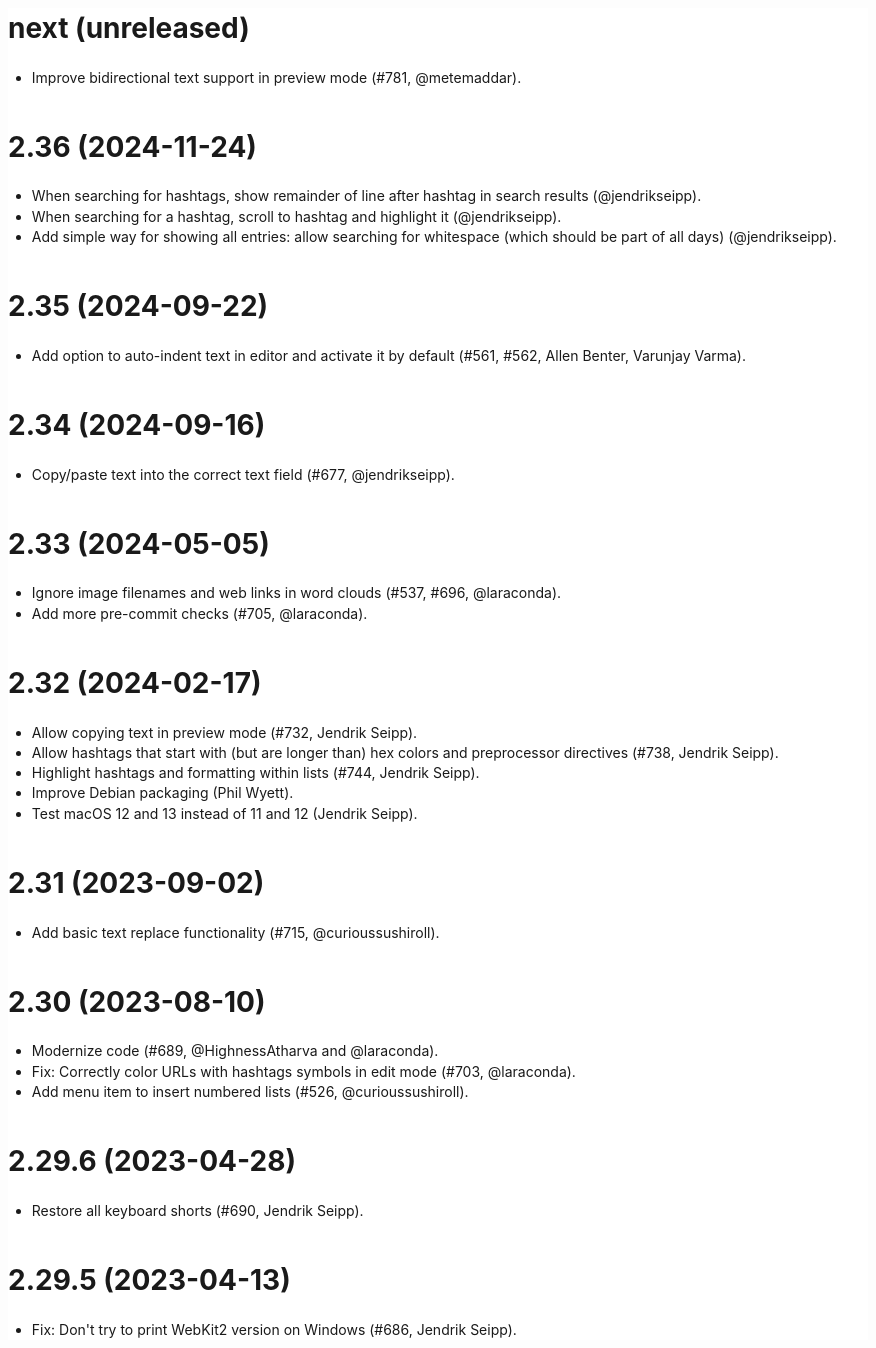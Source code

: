 # next (unreleased)
* Improve bidirectional text support in preview mode (#781, @metemaddar).

# 2.36 (2024-11-24)
* When searching for hashtags, show remainder of line after hashtag in search results (@jendrikseipp).
* When searching for a hashtag, scroll to hashtag and highlight it (@jendrikseipp).
* Add simple way for showing all entries: allow searching for whitespace (which should be part of all days) (@jendrikseipp).

# 2.35 (2024-09-22)
* Add option to auto-indent text in editor and activate it by default (#561, #562, Allen Benter, Varunjay Varma).

# 2.34 (2024-09-16)
* Copy/paste text into the correct text field (#677, @jendrikseipp).

# 2.33 (2024-05-05)
* Ignore image filenames and web links in word clouds (#537, #696, @laraconda).
* Add more pre-commit checks (#705, @laraconda).

# 2.32 (2024-02-17)
* Allow copying text in preview mode (#732, Jendrik Seipp).
* Allow hashtags that start with (but are longer than) hex colors and preprocessor directives (#738, Jendrik Seipp).
* Highlight hashtags and formatting within lists (#744, Jendrik Seipp).
* Improve Debian packaging (Phil Wyett).
* Test macOS 12 and 13 instead of 11 and 12 (Jendrik Seipp).

# 2.31 (2023-09-02)
* Add basic text replace functionality (#715, @curioussushiroll).

# 2.30 (2023-08-10)
* Modernize code (#689, @HighnessAtharva and @laraconda).
* Fix: Correctly color URLs with hashtags symbols in edit mode (#703, @laraconda).
* Add menu item to insert numbered lists (#526, @curioussushiroll).

# 2.29.6 (2023-04-28)
* Restore all keyboard shorts (#690, Jendrik Seipp).

# 2.29.5 (2023-04-13)
* Fix: Don't try to print WebKit2 version on Windows (#686, Jendrik Seipp).
